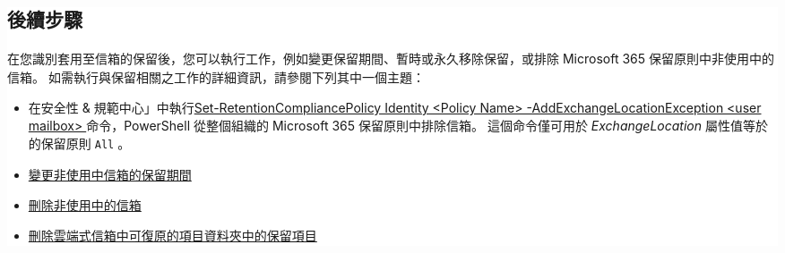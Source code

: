 ## <a name="next-steps"></a>後續步驟

在您識別套用至信箱的保留後，您可以執行工作，例如變更保留期間、暫時或永久移除保留，或排除 Microsoft 365 保留原則中非使用中的信箱。 如需執行與保留相關之工作的詳細資訊，請參閱下列其中一個主題：

- 在安全性 & 規範中心」中執行[Set-RetentionCompliancePolicy Identity \<Policy Name> -AddExchangeLocationException \<user mailbox> ](https://docs.microsoft.com/powershell/module/exchange/set-retentioncompliancepolicy)命令，PowerShell 從整個組織的 Microsoft 365 保留原則中排除信箱。 這個命令僅可用於 *ExchangeLocation* 屬性值等於的保留原則 `All` 。

- [變更非使用中信箱的保留期間](change-the-hold-duration-for-an-inactive-mailbox.md)

- [刪除非使用中的信箱](delete-an-inactive-mailbox.md)

- [刪除雲端式信箱中可復原的項目資料夾中的保留項目](delete-items-in-the-recoverable-items-folder-of-mailboxes-on-hold.md)
